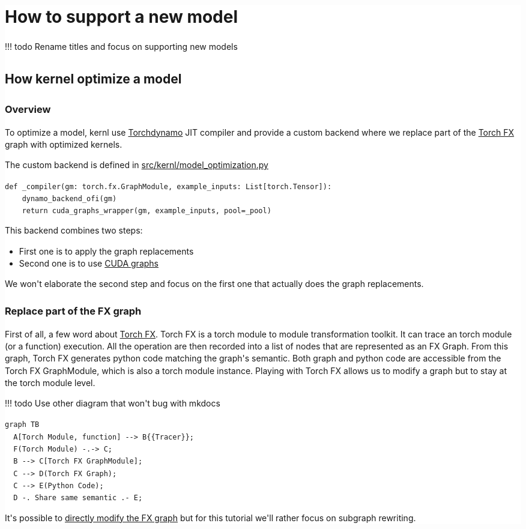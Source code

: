 # How to support a new model

!!! todo
    Rename titles and focus on supporting new models

## How kernel optimize a model

### Overview

To optimize a model, kernl use [Torchdynamo](https://github.com/pytorch/torchdynamo) JIT compiler and provide a custom backend where we replace part of the [Torch FX](https://pytorch.org/docs/1.13/fx.html) graph with optimized kernels.

The custom backend is defined in [src/kernl/model_optimization.py](https://github.com/ELS-RD/kernl/blob/74d26c69cd3b12b0097804735ed0555123926503/src/kernl/model_optimization.py#L31)

``` { .py }
def _compiler(gm: torch.fx.GraphModule, example_inputs: List[torch.Tensor]):
    dynamo_backend_ofi(gm)
    return cuda_graphs_wrapper(gm, example_inputs, pool=_pool)
```
This backend combines two steps:

- First one is to apply the graph replacements
- Second one is to use [CUDA graphs](https://pytorch.org/blog/accelerating-pytorch-with-cuda-graphs/)

We won't elaborate the second step and focus on the first one that actually does the graph replacements.

### Replace part of the FX graph

First of all, a few word about [Torch FX](https://pytorch.org/docs/1.13/fx.html).
Torch FX is a torch module to module transformation toolkit. It can trace an torch module (or a function) execution. All the operation are then recorded into a list of nodes that are represented as an FX Graph. From this graph, Torch FX generates python code matching the graph's semantic. Both graph and python code are accessible from the Torch FX GraphModule, which is also a torch module instance. Playing with Torch FX allows us to modify a graph but to stay at the torch module level.

!!! todo
    Use other diagram that won't bug with mkdocs

``` mermaid
graph TB
  A[Torch Module, function] --> B{{Tracer}};
  F(Torch Module) -.-> C;
  B --> C[Torch FX GraphModule];
  C --> D(Torch FX Graph);
  C --> E(Python Code);
  D -. Share same semantic .- E;
```

It's possible to [directly modify the FX graph](https://pytorch.org/docs/1.13/fx.html#direct-graph-manipulation) but for this tutorial we'll rather focus on subgraph rewriting.

